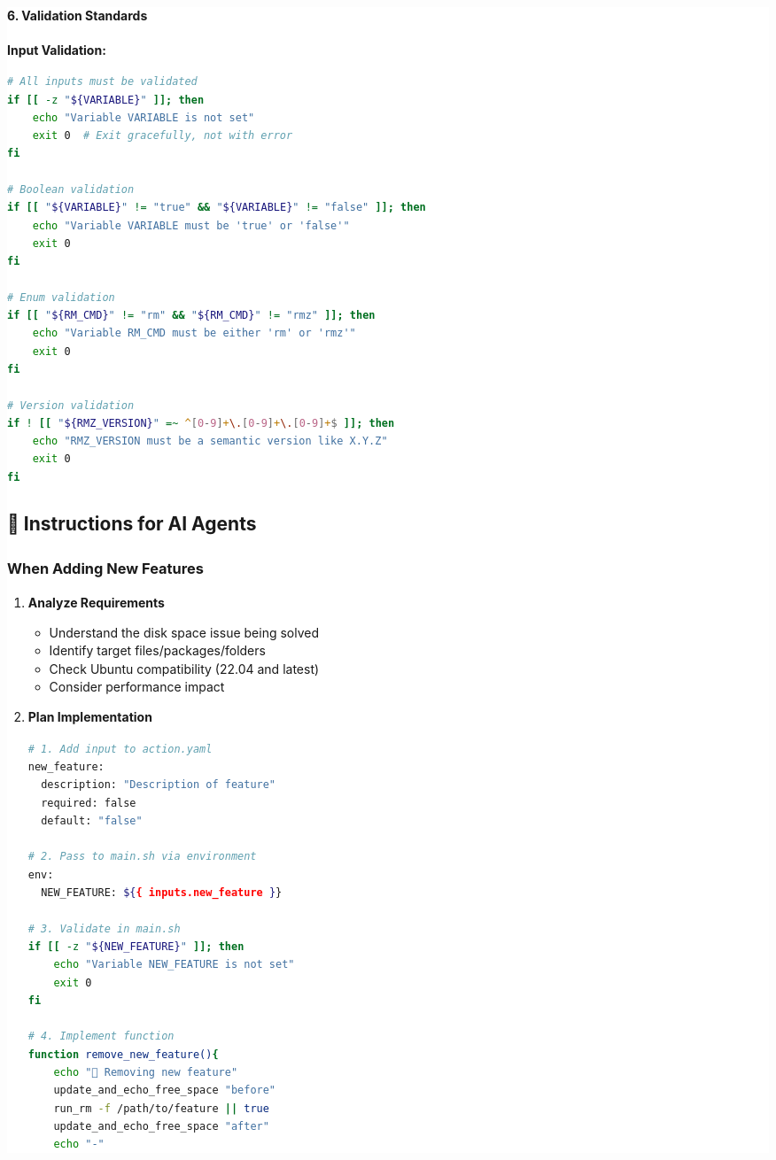 #### 6. Validation Standards

**Input Validation:**
```bash
# All inputs must be validated
if [[ -z "${VARIABLE}" ]]; then
    echo "Variable VARIABLE is not set"
    exit 0  # Exit gracefully, not with error
fi

# Boolean validation
if [[ "${VARIABLE}" != "true" && "${VARIABLE}" != "false" ]]; then
    echo "Variable VARIABLE must be 'true' or 'false'"
    exit 0
fi

# Enum validation
if [[ "${RM_CMD}" != "rm" && "${RM_CMD}" != "rmz" ]]; then
    echo "Variable RM_CMD must be either 'rm' or 'rmz'"
    exit 0
fi

# Version validation
if ! [[ "${RMZ_VERSION}" =~ ^[0-9]+\.[0-9]+\.[0-9]+$ ]]; then
    echo "RMZ_VERSION must be a semantic version like X.Y.Z"
    exit 0
fi
```

## 🤖 Instructions for AI Agents

### When Adding New Features

1. **Analyze Requirements**
   - Understand the disk space issue being solved
   - Identify target files/packages/folders
   - Check Ubuntu compatibility (22.04 and latest)
   - Consider performance impact

2. **Plan Implementation**
   ```bash
   # 1. Add input to action.yaml
   new_feature:
     description: "Description of feature"
     required: false
     default: "false"
   
   # 2. Pass to main.sh via environment
   env:
     NEW_FEATURE: ${{ inputs.new_feature }}
   
   # 3. Validate in main.sh
   if [[ -z "${NEW_FEATURE}" ]]; then
       echo "Variable NEW_FEATURE is not set"
       exit 0
   fi
   
   # 4. Implement function
   function remove_new_feature(){
       echo "🧹 Removing new feature"
       update_and_echo_free_space "before"
       run_rm -f /path/to/feature || true
       update_and_echo_free_space "after"
       echo "-"
   ```